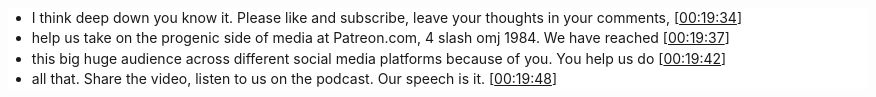 *  I think deep down you know it. Please like and subscribe, leave your thoughts in your comments, [[00:19:34](https://www.youtube.com/watch?v=KgPy2QRS7r8&t=1174.0s)]
*  help us take on the progenic side of media at Patreon.com, 4 slash omj 1984. We have reached [[00:19:37](https://www.youtube.com/watch?v=KgPy2QRS7r8&t=1177.6000000000001s)]
*  this big huge audience across different social media platforms because of you. You help us do [[00:19:42](https://www.youtube.com/watch?v=KgPy2QRS7r8&t=1182.56s)]
*  all that. Share the video, listen to us on the podcast. Our speech is it. [[00:19:48](https://www.youtube.com/watch?v=KgPy2QRS7r8&t=1188.96s)]
